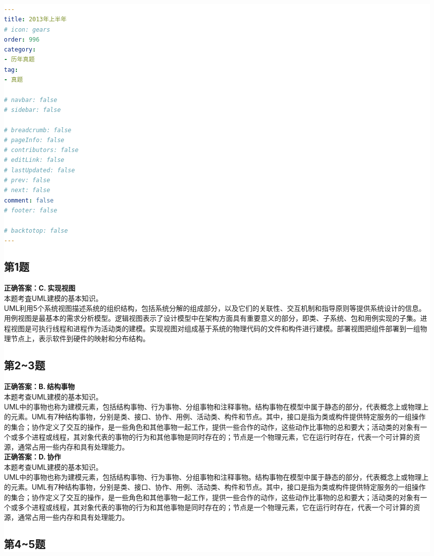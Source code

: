 ```yaml
---  
title: 2013年上半年  
# icon: gears  
order: 996  
category:  
- 历年真题  
tag:  
- 真题  
  
# navbar: false  
# sidebar: false  
  
# breadcrumb: false  
# pageInfo: false  
# contributors: false  
# editLink: false  
# lastUpdated: false  
# prev: false  
# next: false  
comment: false  
# footer: false  
  
# backtotop: false  
---  
```

## 第1题 ##

**正确答案：C. 实现视图**  
本题考査UML建模的基本知识。  
UML利用5个系统视图描述系统的组织结构，包括系统分解的组成部分，以及它们的关联性、交互机制和指导原则等提供系统设计的信息。用例视图是最基本的需求分析模型。逻辑视图表示了设计模型中在架构方面具有重要意义的部分，即类、子系统、包和用例实现的子集。进程视图是可执行线程和进程作为活动类的建模。实现视图对组成基于系统的物理代码的文件和构件进行建模。部署视图把组件部署到一组物理节点上，表示软件到硬件的映射和分布结构。  


## 第2~3题 ##

**正确答案：B. 结构事物**  
本题考查UML建模的基本知识。  
UML中的事物也称为建模元素，包括结构事物、行为事物、分组事物和注释事物。结构事物在模型中属于静态的部分，代表概念上或物理上的元素。UML有7种结构事物，分别是类、接口、协作、用例、活动类、构件和节点。其中，接口是指为类或构件提供特定服务的一组操作的集合；协作定义了交互的操作，是一些角色和其他事物一起工作，提供一些合作的动作，这些动作比事物的总和要大；活动类的对象有一个或多个进程或线程，其对象代表的事物的行为和其他事物是同时存在的；节点是一个物理元素，它在运行时存在，代表一个可计算的资源，通常占用一些内存和具有处理能力。  
**正确答案：D. 协作**  
本题考查UML建模的基本知识。  
UML中的事物也称为建模元素，包括结构事物、行为事物、分组事物和注释事物。结构事物在模型中属于静态的部分，代表概念上或物理上的元素。UML有7种结构事物，分别是类、接口、协作、用例、活动类、构件和节点。其中，接口是指为类或构件提供特定服务的一组操作的集合；协作定义了交互的操作，是一些角色和其他事物一起工作，提供一些合作的动作，这些动作比事物的总和要大；活动类的对象有一个或多个进程或线程，其对象代表的事物的行为和其他事物是同时存在的；节点是一个物理元素，它在运行时存在，代表一个可计算的资源，通常占用一些内存和具有处理能力。  


## 第4~5题 ##
